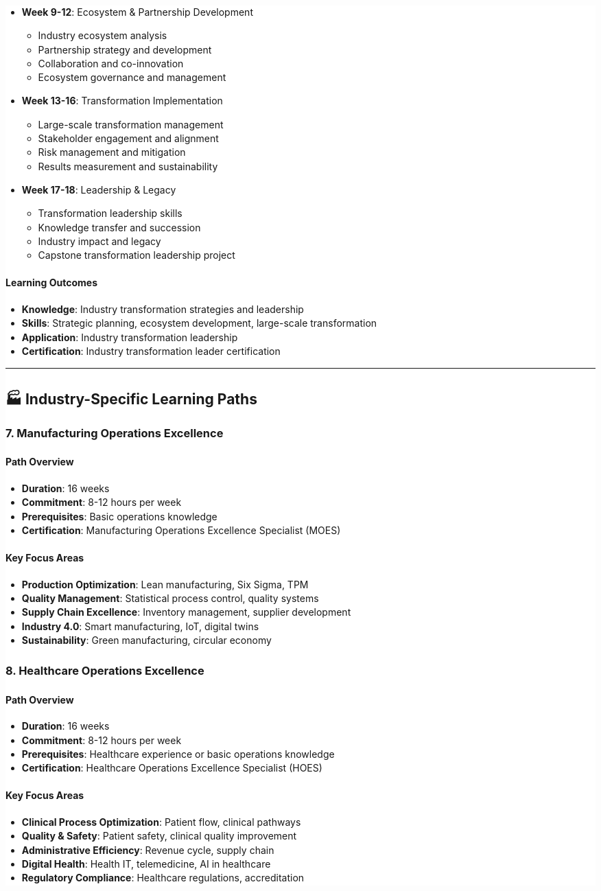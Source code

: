 - **Week 9-12**: Ecosystem & Partnership Development
  - Industry ecosystem analysis
  - Partnership strategy and development
  - Collaboration and co-innovation
  - Ecosystem governance and management

- **Week 13-16**: Transformation Implementation
  - Large-scale transformation management
  - Stakeholder engagement and alignment
  - Risk management and mitigation
  - Results measurement and sustainability

- **Week 17-18**: Leadership & Legacy
  - Transformation leadership skills
  - Knowledge transfer and succession
  - Industry impact and legacy
  - Capstone transformation leadership project

#### **Learning Outcomes**
- **Knowledge**: Industry transformation strategies and leadership
- **Skills**: Strategic planning, ecosystem development, large-scale transformation
- **Application**: Industry transformation leadership
- **Certification**: Industry transformation leader certification

---

## 🏭 **Industry-Specific Learning Paths**

### **7. Manufacturing Operations Excellence**

#### **Path Overview**
- **Duration**: 16 weeks
- **Commitment**: 8-12 hours per week
- **Prerequisites**: Basic operations knowledge
- **Certification**: Manufacturing Operations Excellence Specialist (MOES)

#### **Key Focus Areas**
- **Production Optimization**: Lean manufacturing, Six Sigma, TPM
- **Quality Management**: Statistical process control, quality systems
- **Supply Chain Excellence**: Inventory management, supplier development
- **Industry 4.0**: Smart manufacturing, IoT, digital twins
- **Sustainability**: Green manufacturing, circular economy

### **8. Healthcare Operations Excellence**

#### **Path Overview**
- **Duration**: 16 weeks
- **Commitment**: 8-12 hours per week
- **Prerequisites**: Healthcare experience or basic operations knowledge
- **Certification**: Healthcare Operations Excellence Specialist (HOES)

#### **Key Focus Areas**
- **Clinical Process Optimization**: Patient flow, clinical pathways
- **Quality & Safety**: Patient safety, clinical quality improvement
- **Administrative Efficiency**: Revenue cycle, supply chain
- **Digital Health**: Health IT, telemedicine, AI in healthcare
- **Regulatory Compliance**: Healthcare regulations, accreditation
